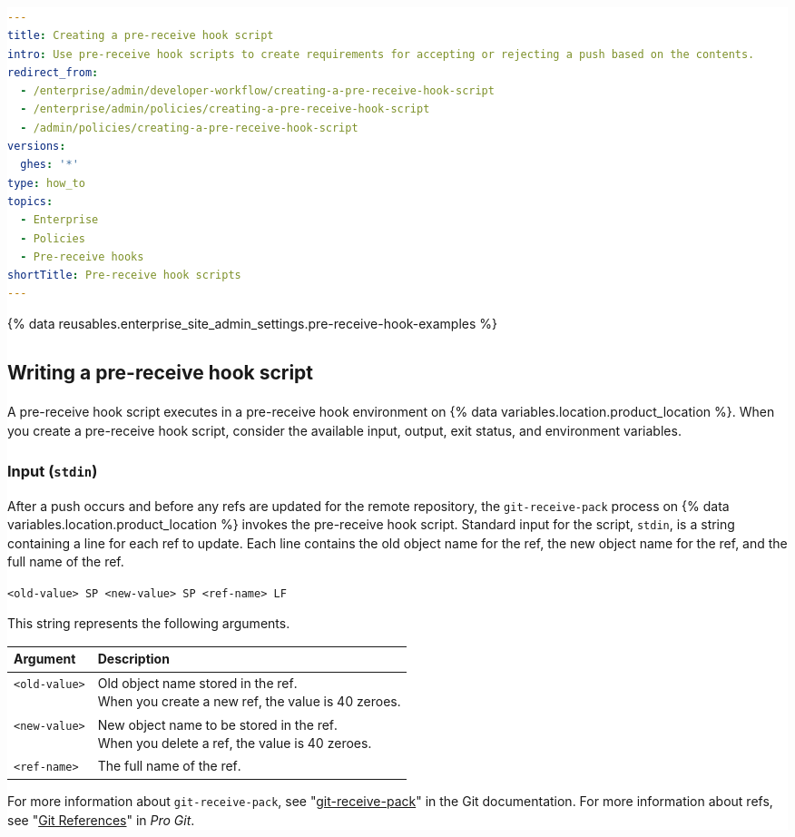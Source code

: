 ```yaml
---
title: Creating a pre-receive hook script
intro: Use pre-receive hook scripts to create requirements for accepting or rejecting a push based on the contents.
redirect_from:
  - /enterprise/admin/developer-workflow/creating-a-pre-receive-hook-script
  - /enterprise/admin/policies/creating-a-pre-receive-hook-script
  - /admin/policies/creating-a-pre-receive-hook-script
versions:
  ghes: '*'
type: how_to
topics:
  - Enterprise
  - Policies
  - Pre-receive hooks
shortTitle: Pre-receive hook scripts
---
```


{% data reusables.enterprise_site_admin_settings.pre-receive-hook-examples %}

## Writing a pre-receive hook script

A pre-receive hook script executes in a pre-receive hook environment on {% data variables.location.product_location %}. When you create a pre-receive hook script, consider the available input, output, exit status, and environment variables.

### Input (`stdin`)

After a push occurs and before any refs are updated for the remote repository, the `git-receive-pack` process on {% data variables.location.product_location %} invokes the pre-receive hook script. Standard input for the script, `stdin`, is a string containing a line for each ref to update. Each line contains the old object name for the ref, the new object name for the ref, and the full name of the ref.

```shell
<old-value> SP <new-value> SP <ref-name> LF
```

This string represents the following arguments.

| Argument | Description     |
| :------------- | :------------- |
| `<old-value>` | Old object name stored in the ref.<br> When you create a new ref, the value is 40 zeroes. |
| `<new-value>` | New object name to be stored in the ref.<br> When you delete a ref, the value is 40 zeroes. |
| `<ref-name>`  | The full name of the ref. |

For more information about `git-receive-pack`, see "[git-receive-pack](https://git-scm.com/docs/git-receive-pack)" in the Git documentation. For more information about refs, see "[Git References](https://git-scm.com/book/en/v2/Git-Internals-Git-References)" in _Pro Git_.
